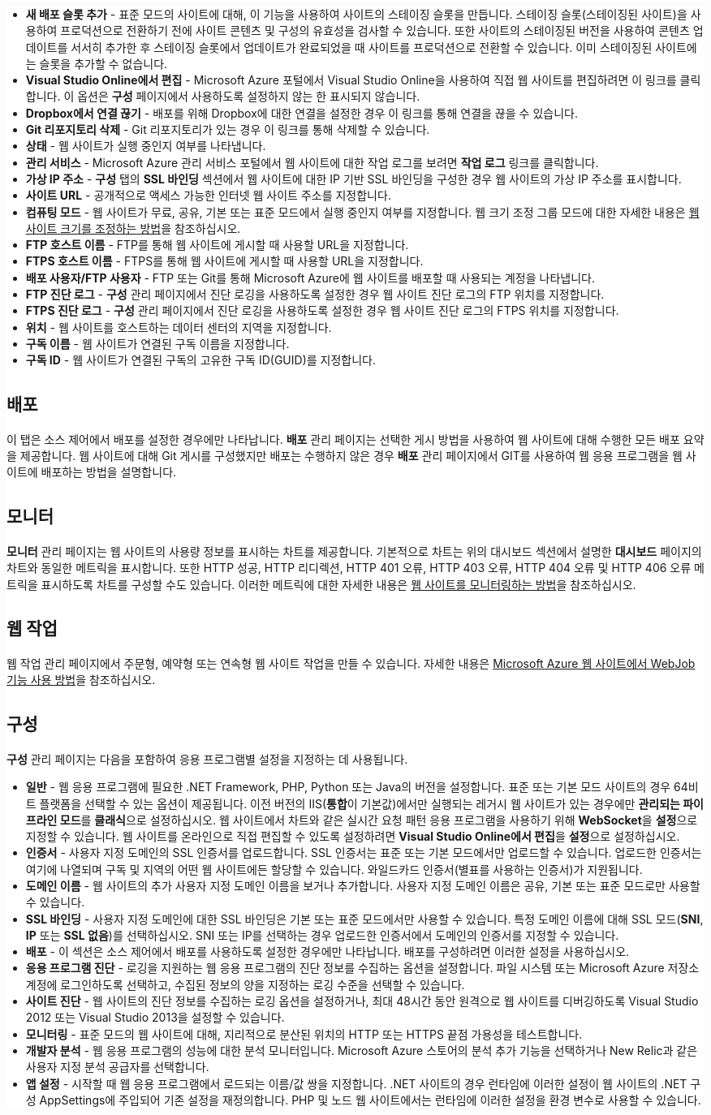  - **새 배포 슬롯 추가** - 표준 모드의 사이트에 대해, 이 기능을 사용하여 사이트의 스테이징 슬롯을 만듭니다. 스테이징 슬롯(스테이징된 사이트)을 사용하여 프로덕션으로 전환하기 전에 사이트 콘텐츠 및 구성의 유효성을 검사할 수 있습니다. 또한 사이트의 스테이징된 버전을 사용하여 콘텐츠 업데이트를 서서히 추가한 후 스테이징 슬롯에서 업데이트가 완료되었을 때 사이트를 프로덕션으로 전환할 수 있습니다. 이미 스테이징된 사이트에는 슬롯을 추가할 수 없습니다.
 - **Visual Studio Online에서 편집** - Microsoft Azure 포털에서 Visual Studio Online을 사용하여 직접 웹 사이트를 편집하려면 이 링크를 클릭합니다. 이 옵션은 **구성** 페이지에서 사용하도록 설정하지 않는 한 표시되지 않습니다.
 - **Dropbox에서 연결 끊기** - 배포를 위해 Dropbox에 대한 연결을 설정한 경우 이 링크를 통해 연결을 끊을 수 있습니다.
 - **Git 리포지토리 삭제** - Git 리포지토리가 있는 경우 이 링크를 통해 삭제할 수 있습니다.
 - **상태** - 웹 사이트가 실행 중인지 여부를 나타냅니다.
 - **관리 서비스** - Microsoft Azure 관리 서비스 포털에서 웹 사이트에 대한 작업 로그를 보려면 **작업 로그** 링크를 클릭합니다.
 - **가상 IP 주소** - **구성** 탭의 **SSL 바인딩** 섹션에서 웹 사이트에 대한 IP 기반 SSL 바인딩을 구성한 경우 웹 사이트의 가상 IP 주소를 표시합니다.
 - **사이트 URL** - 공개적으로 액세스 가능한 인터넷 웹 사이트 주소를 지정합니다.
 - **컴퓨팅 모드** - 웹 사이트가 무료, 공유, 기본 또는 표준 모드에서 실행 중인지 여부를 지정합니다. 웹 크기 조정 그룹 모드에 대한 자세한 내용은 [웹 사이트 크기를 조정하는 방법](http://www.windowsazure.com/en-us/manage/services/web-sites/how-to-scale-websites)을 참조하십시오.
 - **FTP 호스트 이름** - FTP를 통해 웹 사이트에 게시할 때 사용할 URL을 지정합니다.
 - **FTPS 호스트 이름** - FTPS를 통해 웹 사이트에 게시할 때 사용할 URL을 지정합니다.
 - **배포 사용자/FTP 사용자** - FTP 또는 Git를 통해 Microsoft Azure에 웹 사이트를 배포할 때 사용되는 계정을 나타냅니다.
 - **FTP 진단 로그** - **구성** 관리 페이지에서 진단 로깅을 사용하도록 설정한 경우 웹 사이트 진단 로그의 FTP 위치를 지정합니다.
 - **FTPS 진단 로그** - **구성** 관리 페이지에서 진단 로깅을 사용하도록 설정한 경우 웹 사이트 진단 로그의 FTPS 위치를 지정합니다.
 - **위치** - 웹 사이트를 호스트하는 데이터 센터의 지역을 지정합니다.
 - **구독 이름** - 웹 사이트가 연결된 구독 이름을 지정합니다.
 - **구독 ID** - 웹 사이트가 연결된 구독의 고유한 구독 ID(GUID)를 지정합니다.

배포
----

이 탭은 소스 제어에서 배포를 설정한 경우에만 나타납니다. **배포** 관리 페이지는 선택한 게시 방법을 사용하여 웹 사이트에 대해 수행한 모든 배포 요약을 제공합니다. 웹 사이트에 대해 Git 게시를 구성했지만 배포는 수행하지 않은 경우 **배포** 관리 페이지에서 GIT를 사용하여 웹 응용 프로그램을 웹 사이트에 배포하는 방법을 설명합니다.

모니터
------

**모니터** 관리 페이지는 웹 사이트의 사용량 정보를 표시하는 차트를 제공합니다. 기본적으로 차트는 위의 대시보드 섹션에서 설명한 **대시보드** 페이지의 차트와 동일한 메트릭을 표시합니다. 또한 HTTP 성공, HTTP 리디렉션, HTTP 401 오류, HTTP 403 오류, HTTP 404 오류 및 HTTP 406 오류 메트릭을 표시하도록 차트를 구성할 수도 있습니다. 이러한 메트릭에 대한 자세한 내용은 [웹 사이트를 모니터링하는 방법](http://www.windowsazure.com/en-us/manage/services/web-sites/how-to-monitor-websites/)을 참조하십시오.

웹 작업
-------

웹 작업 관리 페이지에서 주문형, 예약형 또는 연속형 웹 사이트 작업을 만들 수 있습니다. 자세한 내용은 [Microsoft Azure 웹 사이트에서 WebJob 기능 사용 방법](http://www.windowsazure.com/en-us/documentation/articles/web-sites-create-web-jobs/)을 참조하십시오.

구성
----

**구성** 관리 페이지는 다음을 포함하여 응용 프로그램별 설정을 지정하는 데 사용됩니다.

-   **일반** - 웹 응용 프로그램에 필요한 .NET Framework, PHP, Python 또는 Java의 버전을 설정합니다. 표준 또는 기본 모드 사이트의 경우 64비트 플랫폼을 선택할 수 있는 옵션이 제공됩니다. 이전 버전의 IIS(**통합**이 기본값)에서만 실행되는 레거시 웹 사이트가 있는 경우에만 **관리되는 파이프라인 모드**를 **클래식**으로 설정하십시오. 웹 사이트에서 차트와 같은 실시간 요청 패턴 응용 프로그램을 사용하기 위해 **WebSocket**을 **설정**으로 지정할 수 있습니다. 웹 사이트를 온라인으로 직접 편집할 수 있도록 설정하려면 **Visual Studio Online에서 편집**을 **설정**으로 설정하십시오.
-   **인증서** - 사용자 지정 도메인의 SSL 인증서를 업로드합니다. SSL 인증서는 표준 또는 기본 모드에서만 업로드할 수 있습니다. 업로드한 인증서는 여기에 나열되며 구독 및 지역의 어떤 웹 사이트에든 할당할 수 있습니다. 와일드카드 인증서(별표를 사용하는 인증서)가 지원됩니다.
-   **도메인 이름** - 웹 사이트의 추가 사용자 지정 도메인 이름을 보거나 추가합니다. 사용자 지정 도메인 이름은 공유, 기본 또는 표준 모드로만 사용할 수 있습니다.
-   **SSL 바인딩** - 사용자 지정 도메인에 대한 SSL 바인딩은 기본 또는 표준 모드에서만 사용할 수 있습니다. 특정 도메인 이름에 대해 SSL 모드(**SNI**, **IP** 또는 **SSL 없음**)를 선택하십시오. SNI 또는 IP를 선택하는 경우 업로드한 인증서에서 도메인의 인증서를 지정할 수 있습니다.
-   **배포** - 이 섹션은 소스 제어에서 배포를 사용하도록 설정한 경우에만 나타납니다. 배포를 구성하려면 이러한 설정을 사용하십시오.
-   **응용 프로그램 진단** - 로깅을 지원하는 웹 응용 프로그램의 진단 정보를 수집하는 옵션을 설정합니다. 파일 시스템 또는 Microsoft Azure 저장소 계정에 로그인하도록 선택하고, 수집된 정보의 양을 지정하는 로깅 수준을 선택할 수 있습니다.
-   **사이트 진단** - 웹 사이트의 진단 정보를 수집하는 로깅 옵션을 설정하거나, 최대 48시간 동안 원격으로 웹 사이트를 디버깅하도록 Visual Studio 2012 또는 Visual Studio 2013을 설정할 수 있습니다.
-   **모니터링** - 표준 모드의 웹 사이트에 대해, 지리적으로 분산된 위치의 HTTP 또는 HTTPS 끝점 가용성을 테스트합니다.
-   **개발자 분석** - 웹 응용 프로그램의 성능에 대한 분석 모니터입니다. Microsoft Azure 스토어의 분석 추가 기능을 선택하거나 New Relic과 같은 사용자 지정 분석 공급자를 선택합니다.
-   **앱 설정** - 시작할 때 웹 응용 프로그램에서 로드되는 이름/값 쌍을 지정합니다. .NET 사이트의 경우 런타임에 이러한 설정이 웹 사이트의 .NET 구성 AppSettings에 주입되어 기존 설정을 재정의합니다. PHP 및 노드 웹 사이트에서는 런타임에 이러한 설정을 환경 변수로 사용할 수 있습니다.